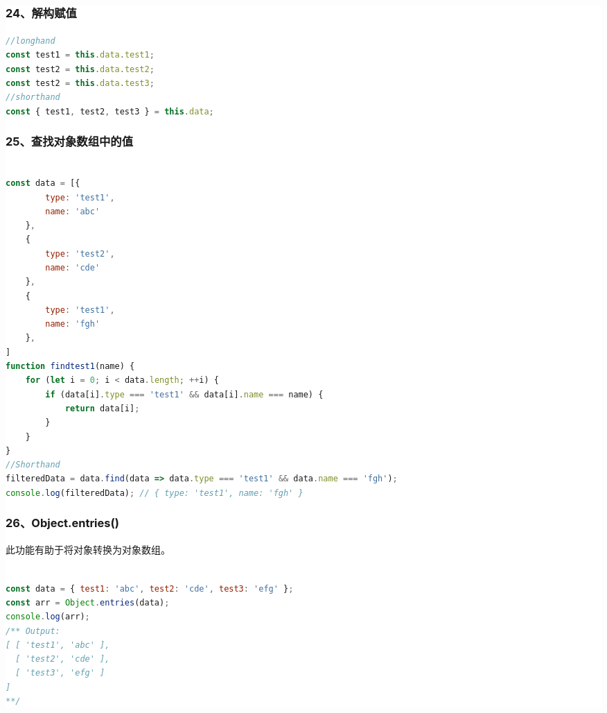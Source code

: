 ### 24、解构赋值

```js
//longhand
const test1 = this.data.test1;
const test2 = this.data.test2;
const test2 = this.data.test3;
//shorthand
const { test1, test2, test3 } = this.data;
```

### 25、查找对象数组中的值

```js

const data = [{
        type: 'test1',
        name: 'abc'
    },
    {
        type: 'test2',
        name: 'cde'
    },
    {
        type: 'test1',
        name: 'fgh'
    },
]
function findtest1(name) {
    for (let i = 0; i < data.length; ++i) {
        if (data[i].type === 'test1' && data[i].name === name) {
            return data[i];
        }
    }
}
//Shorthand
filteredData = data.find(data => data.type === 'test1' && data.name === 'fgh');
console.log(filteredData); // { type: 'test1', name: 'fgh' }
```

### 26、Object.entries()

 此功能有助于将对象转换为对象数组。 

```js

const data = { test1: 'abc', test2: 'cde', test3: 'efg' };
const arr = Object.entries(data);
console.log(arr);
/** Output:
[ [ 'test1', 'abc' ],
  [ 'test2', 'cde' ],
  [ 'test3', 'efg' ]
]
**/
```
